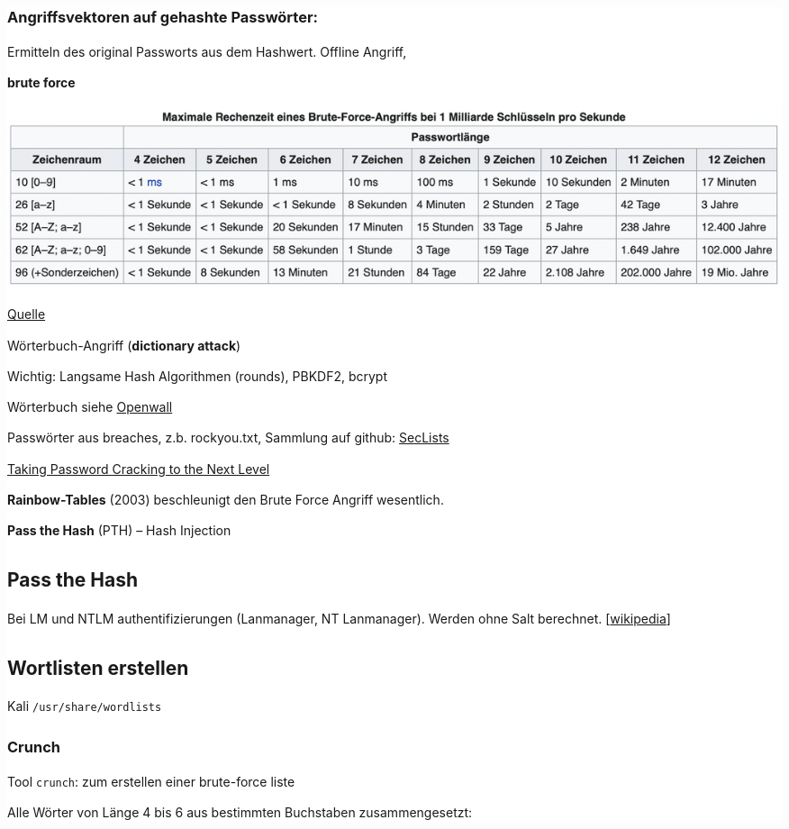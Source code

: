 

### Angriffsvektoren auf gehashte Passwörter:

Ermitteln des original Passworts aus dem Hashwert. Offline Angriff, 

**brute force**

![image-20210510171238347](fig/image-20210510171238347.png)

[Quelle](https://de.wikipedia.org/wiki/Passwort#Ausprobieren_von_Passwörtern)

Wörterbuch-Angriff (**dictionary attack**)

Wichtig: Langsame Hash Algorithmen (rounds), PBKDF2, bcrypt

Wörterbuch siehe [Openwall](https://www.openwall.com/wordlists/)

Passwörter aus breaches, z.b. rockyou.txt, Sammlung auf github: [SecLists](https://github.com/danielmiessler/SecLists/tree/master/Passwords)

[Taking Password Cracking to the Next Level](https://cryptokait.com/2020/09/02/taking-password-cracking-to-the-next-level/)

 

**Rainbow-Tables** (2003) beschleunigt den Brute Force Angriff wesentlich.

**Pass the Hash** (PTH) – Hash Injection



## Pass the Hash

Bei LM und NTLM authentifizierungen (Lanmanager, NT Lanmanager). Werden ohne Salt berechnet. [[wikipedia](https://en.wikipedia.org/wiki/Pass_the_hash)]



## Wortlisten erstellen

Kali `/usr/share/wordlists`

### Crunch

Tool `crunch`: zum erstellen einer brute-force liste

Alle Wörter von Länge 4 bis 6 aus bestimmten Buchstaben zusammengesetzt:
